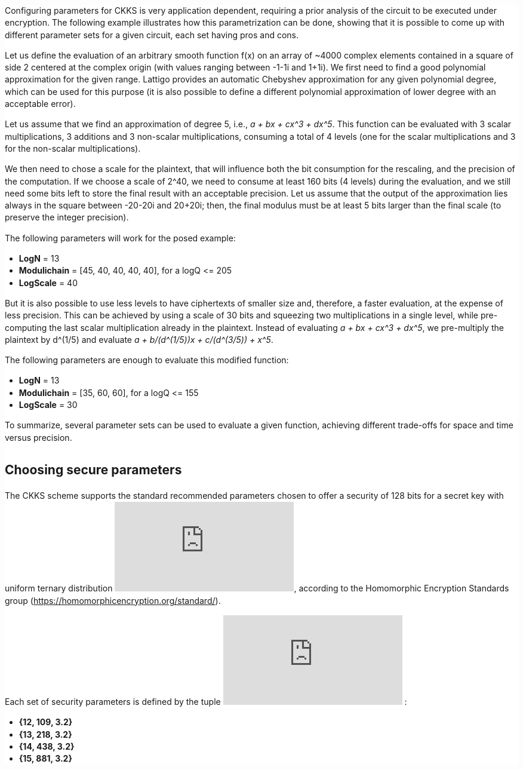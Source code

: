 Configuring parameters for CKKS is very application dependent, requiring a prior analysis of the circuit to be executed under encryption. The following example illustrates how this parametrization can be done, showing that it is possible to come up with different parameter sets for a given circuit, each set having pros and cons.

Let us define the evaluation of an arbitrary smooth function f(x) on an array of ~4000 complex elements contained in a square of side 2 centered at the complex origin (with values ranging between -1-1i and 1+1i). We first need to find a good polynomial approximation for the given range. Lattigo provides an automatic Chebyshev approximation for any given polynomial degree, which can be used for this purpose (it is also possible to define a different polynomial approximation of lower degree with an acceptable error).

Let us assume that we find an approximation of degree 5, i.e., *a + bx + cx^3 + dx^5*. This function can be evaluated with 3 scalar multiplications, 3 additions and 3 non-scalar multiplications, consuming a total of 4 levels (one for the scalar multiplications and 3 for the non-scalar multiplications). 

We then need to chose a scale for the plaintext, that will influence both the bit consumption for the rescaling, and the precision of the computation. If we choose a scale of 2^40, we need to consume at least 160 bits (4 levels) during the evaluation, and we still need some bits left to store the final result with an acceptable precision. Let us assume that the output of the approximation lies always in the square between -20-20i and 20+20i; then, the final modulus must be at least 5 bits larger than the final scale (to preserve the integer precision).

The following parameters will work for the posed example:

- **LogN** = 13
- **Modulichain** = [45, 40, 40, 40, 40], for a logQ <= 205
- **LogScale** = 40

But it is also possible to use less levels to have ciphertexts of smaller size and, therefore, a faster evaluation, at the expense of less precision. This can be achieved by using a scale of 30 bits and squeezing two multiplications in a single level, while pre-computing the last scalar multiplication already in the plaintext. Instead of evaluating *a + bx + cx^3 + dx^5*, we pre-multiply the plaintext by d^(1/5) and evaluate *a + b/(d^(1/5))x + c/(d^(3/5)) + x^5*.

The following parameters are enough to evaluate this modified function:

- **LogN** = 13
- **Modulichain** = [35, 60, 60], for a logQ <= 155
- **LogScale** = 30

To summarize, several parameter sets can be used to evaluate a given function, achieving different trade-offs for space and time versus precision.

## Choosing secure parameters

The CKKS scheme supports the standard recommended parameters chosen to offer a security of 128 bits for a secret key with uniform ternary distribution ![equation](https://latex.codecogs.com/gif.latex?s%20%5Cin_u%20%5C%7B-1%2C%200%2C%201%5C%7D%5EN), according to the Homomorphic Encryption Standards group (https://homomorphicencryption.org/standard/).

Each set of security parameters is defined by the tuple ![equation](https://latex.codecogs.com/gif.latex?%5C%7Blog_2%28N%29%2C%20log_2%28Q%29%2C%20%5Csigma%5C%7D) :

- **{12, 109, 3.2}**
- **{13, 218, 3.2}**
- **{14, 438, 3.2}**
- **{15, 881, 3.2}**
